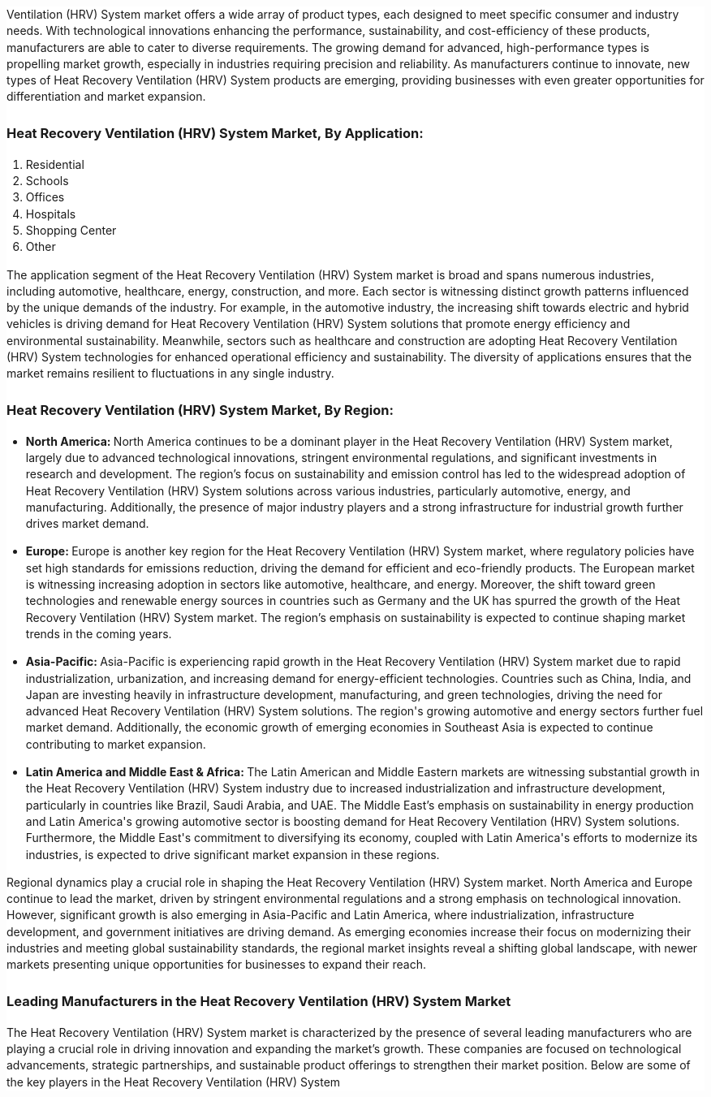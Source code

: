 Ventilation (HRV) System market offers a wide array of product types, each designed to meet specific consumer and industry needs. With technological innovations enhancing the performance, sustainability, and cost-efficiency of these products, manufacturers are able to cater to diverse requirements. The growing demand for advanced, high-performance types is propelling market growth, especially in industries requiring precision and reliability. As manufacturers continue to innovate, new types of Heat Recovery Ventilation (HRV) System products are emerging, providing businesses with even greater opportunities for differentiation and market expansion.</p><h3>Heat Recovery Ventilation (HRV) System Market,&nbsp;By Application:</h3><ol><li>Residential<li> Schools<li> Offices<li> Hospitals<li> Shopping Center<li> Other</li></ol><p>The application segment of the Heat Recovery Ventilation (HRV) System market is broad and spans numerous industries, including automotive, healthcare, energy, construction, and more. Each sector is witnessing distinct growth patterns influenced by the unique demands of the industry. For example, in the automotive industry, the increasing shift towards electric and hybrid vehicles is driving demand for Heat Recovery Ventilation (HRV) System solutions that promote energy efficiency and environmental sustainability. Meanwhile, sectors such as healthcare and construction are adopting Heat Recovery Ventilation (HRV) System technologies for enhanced operational efficiency and sustainability. The diversity of applications ensures that the market remains resilient to fluctuations in any single industry.</p><h3>Heat Recovery Ventilation (HRV) System Market, By Region:</h3><ul><li><p><strong>North America:&nbsp;</strong>North America continues to be a dominant player in the Heat Recovery Ventilation (HRV) System market, largely due to advanced technological innovations, stringent environmental regulations, and significant investments in research and development. The region&rsquo;s focus on sustainability and emission control has led to the widespread adoption of Heat Recovery Ventilation (HRV) System solutions across various industries, particularly automotive, energy, and manufacturing. Additionally, the presence of major industry players and a strong infrastructure for industrial growth further drives market demand.</p></li><li><p><strong><strong>Europe:&nbsp;</strong></strong>Europe is another key region for the Heat Recovery Ventilation (HRV) System market, where regulatory policies have set high standards for emissions reduction, driving the demand for efficient and eco-friendly products. The European market is witnessing increasing adoption in sectors like automotive, healthcare, and energy. Moreover, the shift toward green technologies and renewable energy sources in countries such as Germany and the UK has spurred the growth of the Heat Recovery Ventilation (HRV) System market. The region&rsquo;s emphasis on sustainability is expected to continue shaping market trends in the coming years.</p></li><li><p><strong><strong>Asia-Pacific:&nbsp;</strong></strong>Asia-Pacific is experiencing rapid growth in the Heat Recovery Ventilation (HRV) System market due to rapid industrialization, urbanization, and increasing demand for energy-efficient technologies. Countries such as China, India, and Japan are investing heavily in infrastructure development, manufacturing, and green technologies, driving the need for advanced Heat Recovery Ventilation (HRV) System solutions. The region's growing automotive and energy sectors further fuel market demand. Additionally, the economic growth of emerging economies in Southeast Asia is expected to continue contributing to market expansion.</p></li><li><p><strong><strong>Latin America and Middle East &amp; Africa:&nbsp;</strong></strong>The Latin American and Middle Eastern markets are witnessing substantial growth in the Heat Recovery Ventilation (HRV) System industry due to increased industrialization and infrastructure development, particularly in countries like Brazil, Saudi Arabia, and UAE. The Middle East&rsquo;s emphasis on sustainability in energy production and Latin America's growing automotive sector is boosting demand for Heat Recovery Ventilation (HRV) System solutions. Furthermore, the Middle East's commitment to diversifying its economy, coupled with Latin America's efforts to modernize its industries, is expected to drive significant market expansion in these regions.</p></li></ul><p>Regional dynamics play a crucial role in shaping the Heat Recovery Ventilation (HRV) System market. North America and Europe continue to lead the market, driven by stringent environmental regulations and a strong emphasis on technological innovation. However, significant growth is also emerging in Asia-Pacific and Latin America, where industrialization, infrastructure development, and government initiatives are driving demand. As emerging economies increase their focus on modernizing their industries and meeting global sustainability standards, the regional market insights reveal a shifting global landscape, with newer markets presenting unique opportunities for businesses to expand their reach.</p><h3><strong>Leading Manufacturers in the Heat Recovery Ventilation (HRV) System Market</strong></h3><p>The Heat Recovery Ventilation (HRV) System market is characterized by the presence of several leading manufacturers who are playing a crucial role in driving innovation and expanding the market&rsquo;s growth. These companies are focused on technological advancements, strategic partnerships, and sustainable product offerings to strengthen their market position. Below are some of the key players in the Heat Recovery Ventilation (HRV) System